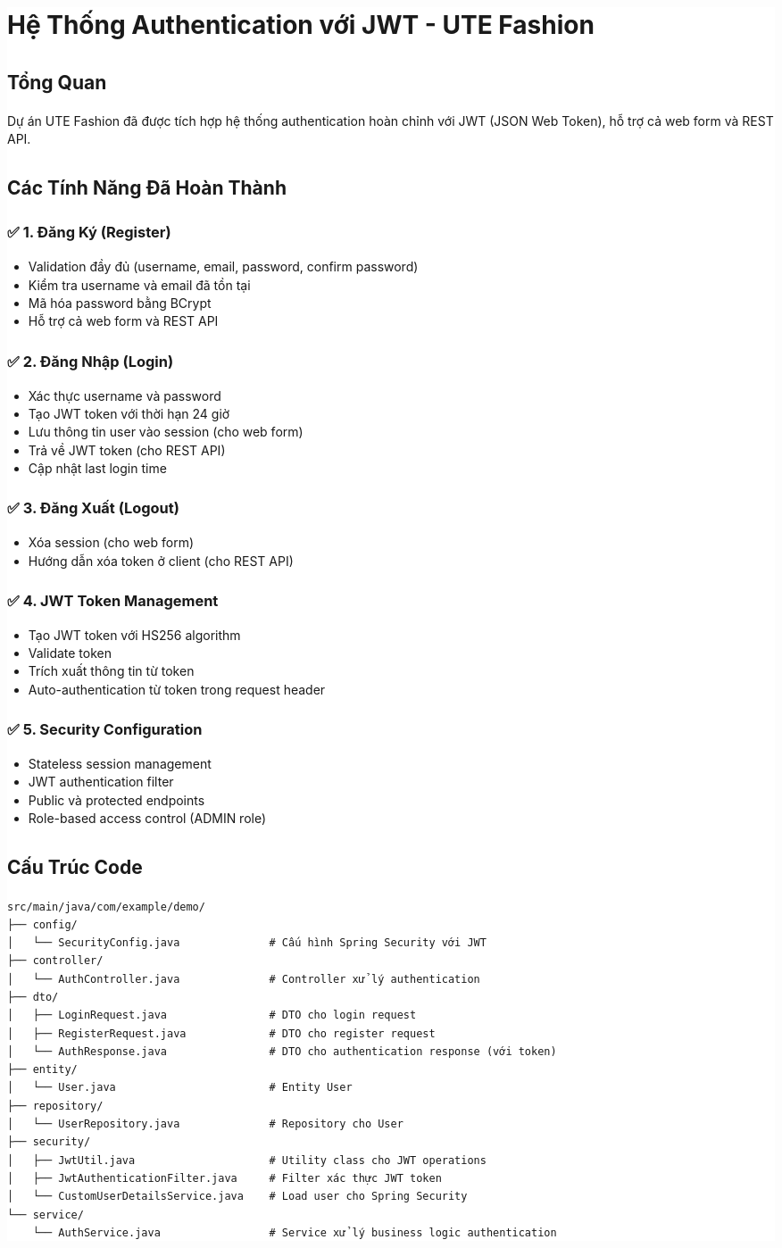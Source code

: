 # Hệ Thống Authentication với JWT - UTE Fashion

## Tổng Quan

Dự án UTE Fashion đã được tích hợp hệ thống authentication hoàn chỉnh với JWT (JSON Web Token), hỗ trợ cả web form và REST API.

## Các Tính Năng Đã Hoàn Thành

### ✅ 1. Đăng Ký (Register)
- Validation đầy đủ (username, email, password, confirm password)
- Kiểm tra username và email đã tồn tại
- Mã hóa password bằng BCrypt
- Hỗ trợ cả web form và REST API

### ✅ 2. Đăng Nhập (Login)
- Xác thực username và password
- Tạo JWT token với thời hạn 24 giờ
- Lưu thông tin user vào session (cho web form)
- Trả về JWT token (cho REST API)
- Cập nhật last login time

### ✅ 3. Đăng Xuất (Logout)
- Xóa session (cho web form)
- Hướng dẫn xóa token ở client (cho REST API)

### ✅ 4. JWT Token Management
- Tạo JWT token với HS256 algorithm
- Validate token
- Trích xuất thông tin từ token
- Auto-authentication từ token trong request header

### ✅ 5. Security Configuration
- Stateless session management
- JWT authentication filter
- Public và protected endpoints
- Role-based access control (ADMIN role)

## Cấu Trúc Code

```
src/main/java/com/example/demo/
├── config/
│   └── SecurityConfig.java              # Cấu hình Spring Security với JWT
├── controller/
│   └── AuthController.java              # Controller xử lý authentication
├── dto/
│   ├── LoginRequest.java                # DTO cho login request
│   ├── RegisterRequest.java             # DTO cho register request
│   └── AuthResponse.java                # DTO cho authentication response (với token)
├── entity/
│   └── User.java                        # Entity User
├── repository/
│   └── UserRepository.java              # Repository cho User
├── security/
│   ├── JwtUtil.java                     # Utility class cho JWT operations
│   ├── JwtAuthenticationFilter.java     # Filter xác thực JWT token
│   └── CustomUserDetailsService.java    # Load user cho Spring Security
└── service/
    └── AuthService.java                 # Service xử lý business logic authentication
```